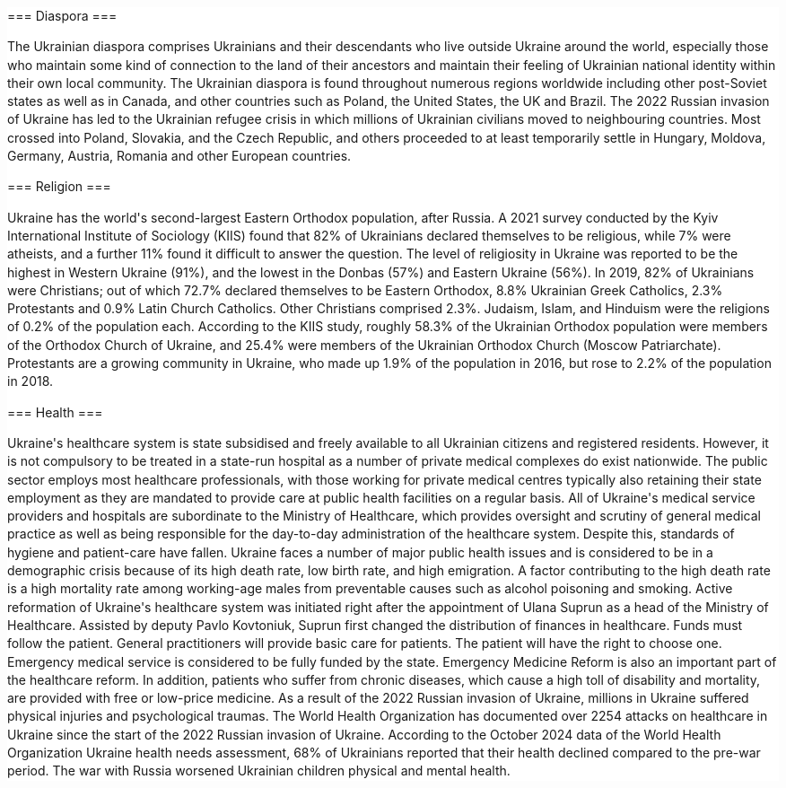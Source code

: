 
=== Diaspora ===

The Ukrainian diaspora comprises Ukrainians and their descendants who live outside Ukraine around the world, especially those who maintain some kind of connection to the land of their ancestors and maintain their feeling of Ukrainian national identity within their own local community. The Ukrainian diaspora is found throughout numerous regions worldwide including other post-Soviet states as well as in Canada, and other countries such as Poland, the United States, the UK and Brazil.
The 2022 Russian invasion of Ukraine has led to the Ukrainian refugee crisis in which millions of Ukrainian civilians moved to neighbouring countries. Most crossed into Poland, Slovakia, and the Czech Republic, and others proceeded to at least temporarily settle in Hungary, Moldova, Germany, Austria, Romania and other European countries.


=== Religion ===

Ukraine has the world's second-largest Eastern Orthodox population, after Russia. A 2021 survey conducted by the Kyiv International Institute of Sociology (KIIS) found that 82% of Ukrainians declared themselves to be religious, while 7% were atheists, and a further 11% found it difficult to answer the question. The level of religiosity in Ukraine was reported to be the highest in Western Ukraine (91%), and the lowest in the Donbas (57%) and Eastern Ukraine (56%).
In 2019, 82% of Ukrainians were Christians; out of which 72.7% declared themselves to be Eastern Orthodox, 8.8% Ukrainian Greek Catholics, 2.3% Protestants and 0.9% Latin Church Catholics. Other Christians comprised 2.3%. Judaism, Islam, and Hinduism were the religions of 0.2% of the population each. According to the KIIS study, roughly 58.3% of the Ukrainian Orthodox population were members of the Orthodox Church of Ukraine, and 25.4% were members of the Ukrainian Orthodox Church (Moscow Patriarchate). Protestants are a growing community in Ukraine, who made up 1.9% of the population in 2016, but rose to 2.2% of the population in 2018.


=== Health ===

Ukraine's healthcare system is state subsidised and freely available to all Ukrainian citizens and registered residents. However, it is not compulsory to be treated in a state-run hospital as a number of private medical complexes do exist nationwide. The public sector employs most healthcare professionals, with those working for private medical centres typically also retaining their state employment as they are mandated to provide care at public health facilities on a regular basis.
All of Ukraine's medical service providers and hospitals are subordinate to the Ministry of Healthcare, which provides oversight and scrutiny of general medical practice as well as being responsible for the day-to-day administration of the healthcare system. Despite this, standards of hygiene and patient-care have fallen.
Ukraine faces a number of major public health issues and is considered to be in a demographic crisis because of its high death rate, low birth rate, and high emigration. A factor contributing to the high death rate is a high mortality rate among working-age males from preventable causes such as alcohol poisoning and smoking.
Active reformation of Ukraine's healthcare system was initiated right after the appointment of Ulana Suprun as a head of the Ministry of Healthcare. Assisted by deputy Pavlo Kovtoniuk, Suprun first changed the distribution of finances in healthcare. Funds must follow the patient. General practitioners will provide basic care for patients. The patient will have the right to choose one. Emergency medical service is considered to be fully funded by the state. Emergency Medicine Reform is also an important part of the healthcare reform. In addition, patients who suffer from chronic diseases, which cause a high toll of disability and mortality, are provided with free or low-price medicine.
As a result of the 2022 Russian invasion of Ukraine, millions in Ukraine suffered physical injuries and psychological traumas. The World Health Organization has documented over 2254 attacks on healthcare in Ukraine since the start of the 2022 Russian invasion of Ukraine. According to the October 2024 data of the World Health Organization Ukraine health needs assessment, 68% of Ukrainians reported that their health declined compared to the pre-war period. The war with Russia worsened Ukrainian children physical and mental health.

